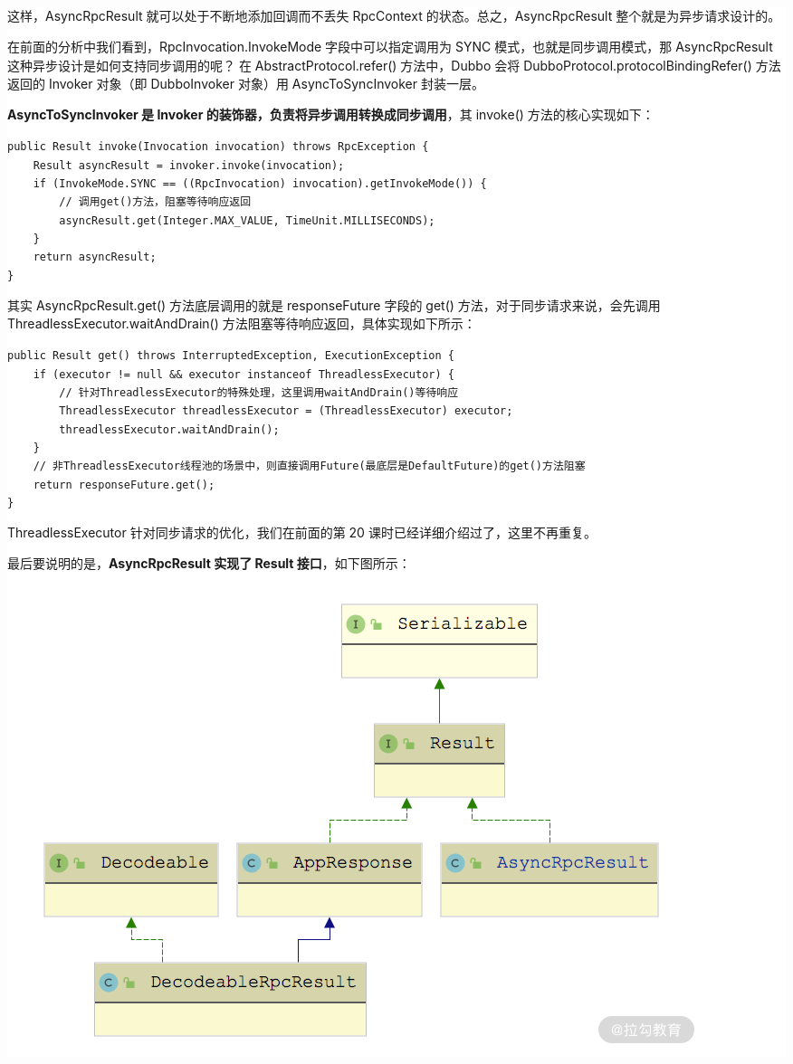 这样，AsyncRpcResult 就可以处于不断地添加回调而不丢失 RpcContext 的状态。总之，AsyncRpcResult 整个就是为异步请求设计的。

在前面的分析中我们看到，RpcInvocation.InvokeMode 字段中可以指定调用为 SYNC 模式，也就是同步调用模式，那 AsyncRpcResult 这种异步设计是如何支持同步调用的呢？ 在 AbstractProtocol.refer() 方法中，Dubbo 会将 DubboProtocol.protocolBindingRefer() 方法返回的 Invoker 对象（即 DubboInvoker 对象）用 AsyncToSyncInvoker 封装一层。

**AsyncToSyncInvoker 是 Invoker 的装饰器，负责将异步调用转换成同步调用**，其 invoke() 方法的核心实现如下：

```plaintext
public Result invoke(Invocation invocation) throws RpcException {
    Result asyncResult = invoker.invoke(invocation);
    if (InvokeMode.SYNC == ((RpcInvocation) invocation).getInvokeMode()) {
        // 调用get()方法，阻塞等待响应返回
        asyncResult.get(Integer.MAX_VALUE, TimeUnit.MILLISECONDS);
    }
    return asyncResult;
}
```

其实 AsyncRpcResult.get() 方法底层调用的就是 responseFuture 字段的 get() 方法，对于同步请求来说，会先调用 ThreadlessExecutor.waitAndDrain() 方法阻塞等待响应返回，具体实现如下所示：

```plaintext
public Result get() throws InterruptedException, ExecutionException {
    if (executor != null && executor instanceof ThreadlessExecutor) {
        // 针对ThreadlessExecutor的特殊处理，这里调用waitAndDrain()等待响应
        ThreadlessExecutor threadlessExecutor = (ThreadlessExecutor) executor;
        threadlessExecutor.waitAndDrain();
    }
    // 非ThreadlessExecutor线程池的场景中，则直接调用Future(最底层是DefaultFuture)的get()方法阻塞
    return responseFuture.get();
}
```

ThreadlessExecutor 针对同步请求的优化，我们在前面的第 20 课时已经详细介绍过了，这里不再重复。

最后要说明的是，**AsyncRpcResult 实现了 Result 接口**，如下图所示：

![Drawing 1.png](assets/Ciqc1F-WqdmAbppOAABOGWzVljY775.png)
